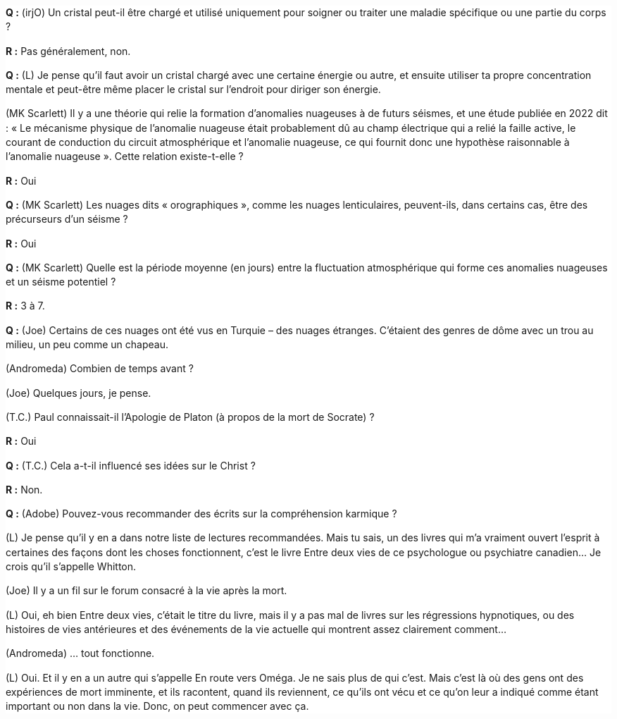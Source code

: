 **Q :** (irjO) Un cristal peut-il être chargé et utilisé uniquement pour soigner ou traiter une maladie spécifique ou une partie du corps ?

**R :** Pas généralement, non.

**Q :** (L) Je pense qu’il faut avoir un cristal chargé avec une certaine énergie ou autre, et ensuite utiliser ta propre concentration mentale et peut-être même placer le cristal sur l’endroit pour diriger son énergie.

(MK Scarlett) Il y a une théorie qui relie la formation d’anomalies nuageuses à de futurs séismes, et une étude publiée en 2022 dit : « Le mécanisme physique de l’anomalie nuageuse était probablement dû au champ électrique qui a relié la faille active, le courant de conduction du circuit atmosphérique et l’anomalie nuageuse, ce qui fournit donc une hypothèse raisonnable à l’anomalie nuageuse ». Cette relation existe-t-elle ?

**R :** Oui

**Q :** (MK Scarlett) Les nuages dits « orographiques », comme les nuages lenticulaires, peuvent-ils, dans certains cas, être des précurseurs d’un séisme ?

**R :** Oui

**Q :** (MK Scarlett) Quelle est la période moyenne (en jours) entre la fluctuation atmosphérique qui forme ces anomalies nuageuses et un séisme potentiel ?

**R :** 3 à 7.

**Q :** (Joe) Certains de ces nuages ont été vus en Turquie – des nuages étranges. C’étaient des genres de dôme avec un trou au milieu, un peu comme un chapeau.

(Andromeda) Combien de temps avant ?

(Joe) Quelques jours, je pense.

(T.C.) Paul connaissait-il l’Apologie de Platon (à propos de la mort de Socrate) ?

**R :** Oui

**Q :** (T.C.) Cela a-t-il influencé ses idées sur le Christ ?

**R :** Non.

**Q :** (Adobe) Pouvez-vous recommander des écrits sur la compréhension karmique ?

(L) Je pense qu’il y en a dans notre liste de lectures recommandées. Mais tu sais, un des livres qui m’a vraiment ouvert l’esprit à certaines des façons dont les choses fonctionnent, c’est le livre Entre deux vies de ce psychologue ou psychiatre canadien… Je crois qu’il s’appelle Whitton.

(Joe) Il y a un fil sur le forum consacré à la vie après la mort.

(L) Oui, eh bien Entre deux vies, c’était le titre du livre, mais il y a pas mal de livres sur les régressions hypnotiques, ou des histoires de vies antérieures et des événements de la vie actuelle qui montrent assez clairement comment…

(Andromeda) … tout fonctionne.

(L) Oui. Et il y en a un autre qui s’appelle En route vers Oméga. Je ne sais plus de qui c’est. Mais c’est là où des gens ont des expériences de mort imminente, et ils racontent, quand ils reviennent, ce qu’ils ont vécu et ce qu’on leur a indiqué comme étant important ou non dans la vie. Donc, on peut commencer avec ça.
